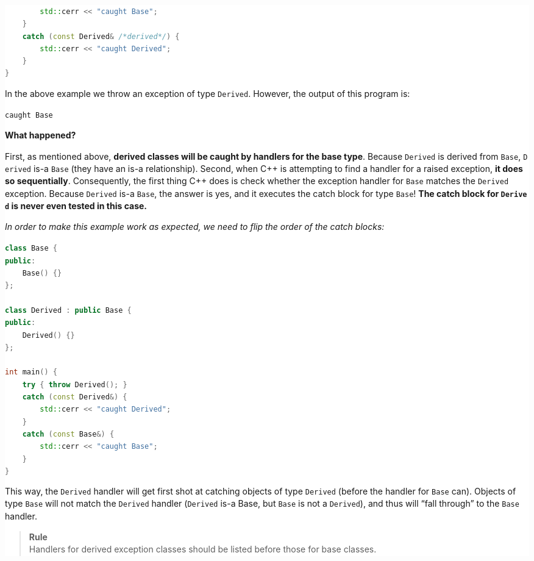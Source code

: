 ```c++
        std::cerr << "caught Base";
    }
    catch (const Derived& /*derived*/) {
        std::cerr << "caught Derived";
    }
}
```

In the above example we throw an exception of type `Derived`. However, the output of this program is:

```
caught Base
```

**What happened?**

First, as mentioned above, **derived classes will be caught by handlers for the base type**. Because `Derived` is derived from `Base`, `Derived` is-a `Base` (they have an is-a relationship). Second, when C++ is attempting to find a handler for a raised exception, **it does so sequentially**. Consequently, the first thing C++ does is check whether the exception handler for `Base` matches the `Derived` exception. Because `Derived` is-a `Base`, the answer is yes, and it executes the catch block for type `Base`! **The catch block for `Derived` is never even tested in this case.**

*In order to make this example work as expected, we need to flip the order of the catch blocks:*

```c++
class Base {
public:
    Base() {}
};

class Derived : public Base {
public:
    Derived() {}
};

int main() {
    try { throw Derived(); }
    catch (const Derived&) {
        std::cerr << "caught Derived";
    }
    catch (const Base&) {
        std::cerr << "caught Base";
    }
}
```

This way, the `Derived` handler will get first shot at catching objects of type `Derived` (before the handler for `Base` can). Objects of type `Base` will not match the `Derived` handler (`Derived` is-a Base, but `Base` is not a `Derived`), and thus will “fall through” to the `Base` handler.

>**Rule**  
Handlers for derived exception classes should be listed before those for base classes.
